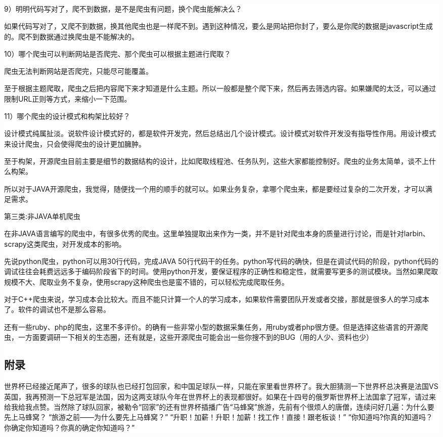 9）明明代码写对了，爬不到数据，是不是爬虫有问题，换个爬虫能解决么？

如果代码写对了，又爬不到数据，换其他爬虫也是一样爬不到。遇到这种情况，要么是网站把你封了，要么是你爬的数据是javascript生成的。爬不到数据通过换爬虫是不能解决的。

10）哪个爬虫可以判断网站是否爬完、那个爬虫可以根据主题进行爬取？

爬虫无法判断网站是否爬完，只能尽可能覆盖。

至于根据主题爬取，爬虫之后把内容爬下来才知道是什么主题。所以一般都是整个爬下来，然后再去筛选内容。如果嫌爬的太泛，可以通过限制URL正则等方式，来缩小一下范围。

11）哪个爬虫的设计模式和构架比较好？

设计模式纯属扯淡。说软件设计模式好的，都是软件开发完，然后总结出几个设计模式。设计模式对软件开发没有指导性作用。用设计模式来设计爬虫，只会使得爬虫的设计更加臃肿。

至于构架，开源爬虫目前主要是细节的数据结构的设计，比如爬取线程池、任务队列，这些大家都能控制好。爬虫的业务太简单，谈不上什么构架。

所以对于JAVA开源爬虫，我觉得，随便找一个用的顺手的就可以。如果业务复杂，拿哪个爬虫来，都是要经过复杂的二次开发，才可以满足需求。

第三类:非JAVA单机爬虫

在非JAVA语言编写的爬虫中，有很多优秀的爬虫。这里单独提取出来作为一类，并不是针对爬虫本身的质量进行讨论，而是针对larbin、scrapy这类爬虫，对开发成本的影响。

先说python爬虫，python可以用30行代码，完成JAVA 50行代码干的任务。python写代码的确快，但是在调试代码的阶段，python代码的调试往往会耗费远远多于编码阶段省下的时间。使用python开发，要保证程序的正确性和稳定性，就需要写更多的测试模块。当然如果爬取规模不大、爬取业务不复杂，使用scrapy这种爬虫也是蛮不错的，可以轻松完成爬取任务。

对于C++爬虫来说，学习成本会比较大。而且不能只计算一个人的学习成本，如果软件需要团队开发或者交接，那就是很多人的学习成本了。软件的调试也不是那么容易。

还有一些ruby、php的爬虫，这里不多评价。的确有一些非常小型的数据采集任务，用ruby或者php很方便。但是选择这些语言的开源爬虫，一方面要调研一下相关的生态圈，还有就是，这些开源爬虫可能会出一些你搜不到的BUG（用的人少、资料也少）


## 附录
世界杯已经接近尾声了，很多的球队也已经打包回家，和中国足球队一样，只能在家里看世界杯了。我大胆猜测一下世界杯总决赛是法国VS英国，我再预测一下总冠军是法国，因为这两支球队今年在世界杯上的表现都很好。如果在十四号的俄罗斯世界杯上法国拿了冠军，请过来给我给我点赞。当然除了球队回家，被勒令“回家”的还有世界杯插播广告“马蜂窝”旅游，先前有个很烦人的唐僧，连续问好几遍：为什么要先上马蜂窝？
“旅游之前——为什么要先上马蜂窝？”
“升职！加薪！升职！加薪！找工作！直接！跟老板谈！”
“你知道吗?你真的知道吗？你确定你知道吗？你真的确定你知道吗？”
